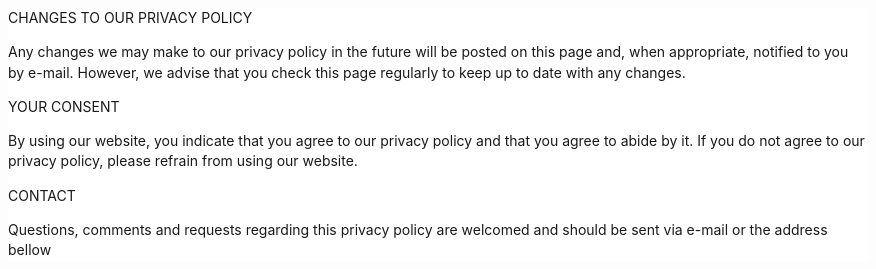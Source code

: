 <p> </p>

<p> </p>

<p> </p>

<p> </p>

<p> </p>

<p> </p>

<p> </p>

<p>CHANGES TO OUR PRIVACY POLICY</p>

<p> </p>

<p> </p>

<p> </p>

<p>Any changes we may make to our privacy policy in the future will be posted on this page and, when appropriate, notified to you by e-mail. However, we advise that you check this page regularly to keep up to date with any changes.</p>

<p> </p>

<p> </p>

<p> </p>

<p> </p>

<p>YOUR CONSENT</p>

<p> </p>

<p> </p>

<p> </p>

<p>By using our website, you indicate that you agree to our privacy policy and that you agree to abide by it. If you do not agree to our privacy policy, please refrain from using our website.</p>

<p> </p>

<p> </p>

<p> </p>

<p> </p>

<p>CONTACT</p>

<p> </p>

<p> </p>

<p> </p>

<p>Questions, comments and requests regarding this privacy policy are welcomed and should be sent via e-mail or the address bellow</p>

<p> </p>
